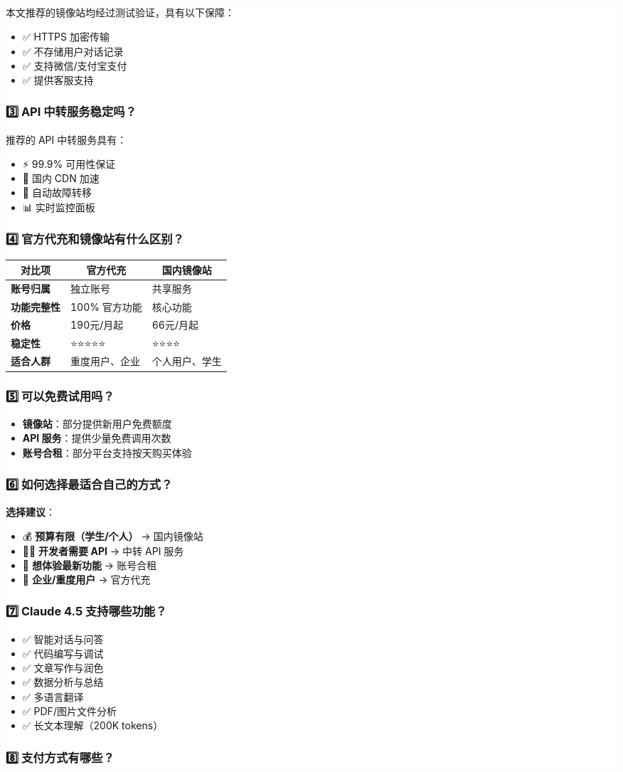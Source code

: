 本文推荐的镜像站均经过测试验证，具有以下保障：
- ✅ HTTPS 加密传输
- ✅ 不存储用户对话记录
- ✅ 支持微信/支付宝支付
- ✅ 提供客服支持

### 3️⃣ API 中转服务稳定吗？

推荐的 API 中转服务具有：
- ⚡ 99.9% 可用性保证
- 🚀 国内 CDN 加速
- 🔄 自动故障转移
- 📊 实时监控面板

### 4️⃣ 官方代充和镜像站有什么区别？

| 对比项 | 官方代充 | 国内镜像站 |
|--------|----------|------------|
| **账号归属** | 独立账号 | 共享服务 |
| **功能完整性** | 100% 官方功能 | 核心功能 |
| **价格** | 190元/月起 | 66元/月起 |
| **稳定性** | ⭐⭐⭐⭐⭐ | ⭐⭐⭐⭐ |
| **适合人群** | 重度用户、企业 | 个人用户、学生 |

### 5️⃣ 可以免费试用吗？

- **镜像站**：部分提供新用户免费额度
- **API 服务**：提供少量免费调用次数
- **账号合租**：部分平台支持按天购买体验

### 6️⃣ 如何选择最适合自己的方式？

**选择建议**：
- 💰 **预算有限（学生/个人）** → 国内镜像站
- 👨‍💻 **开发者需要 API** → 中转 API 服务
- 🚀 **想体验最新功能** → 账号合租
- 🏢 **企业/重度用户** → 官方代充

### 7️⃣ Claude 4.5 支持哪些功能？

- ✅ 智能对话与问答
- ✅ 代码编写与调试
- ✅ 文章写作与润色
- ✅ 数据分析与总结
- ✅ 多语言翻译
- ✅ PDF/图片文件分析
- ✅ 长文本理解（200K tokens）

### 8️⃣ 支付方式有哪些？
